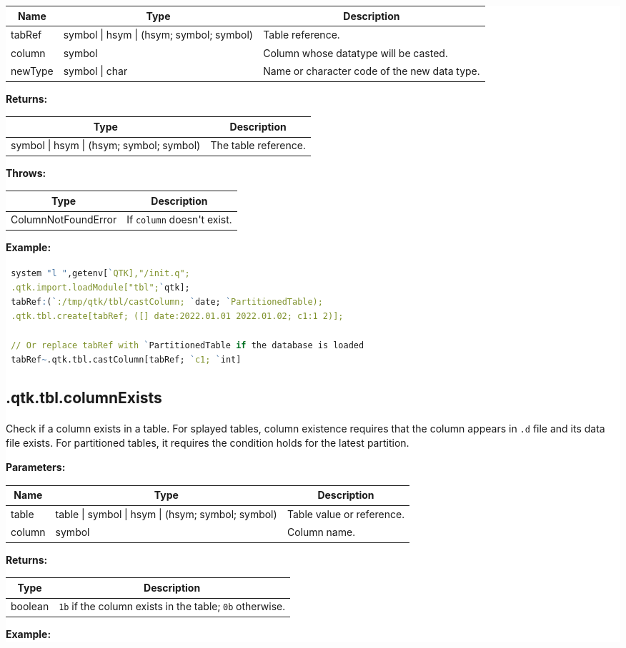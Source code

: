 |Name|Type|Description|
|---|---|---|
|tabRef|symbol \| hsym \| (hsym; symbol; symbol)|Table reference.|
|column|symbol|Column whose datatype will be casted.|
|newType|symbol \| char|Name or character code of the new data type.|

**Returns:**

|Type|Description|
|---|---|
|symbol \| hsym \| (hsym; symbol; symbol)|The table reference.|

**Throws:**

|Type|Description|
|---|---|
|ColumnNotFoundError|If `column` doesn't exist.|

**Example:**

```q
 system "l ",getenv[`QTK],"/init.q";
 .qtk.import.loadModule["tbl";`qtk];
 tabRef:(`:/tmp/qtk/tbl/castColumn; `date; `PartitionedTable);
 .qtk.tbl.create[tabRef; ([] date:2022.01.01 2022.01.02; c1:1 2)];

 // Or replace tabRef with `PartitionedTable if the database is loaded
 tabRef~.qtk.tbl.castColumn[tabRef; `c1; `int]
```

## .qtk.tbl.columnExists

Check if a column exists in a table.
For splayed tables, column existence requires that the column appears in `.d` file and its data file exists.
For partitioned tables, it requires the condition holds for the latest partition.

**Parameters:**

|Name|Type|Description|
|---|---|---|
|table|table \| symbol \| hsym \| (hsym; symbol; symbol)|Table value or reference.|
|column|symbol|Column name.|

**Returns:**

|Type|Description|
|---|---|
|boolean|`1b` if the column exists in the table; `0b` otherwise.|

**Example:**
